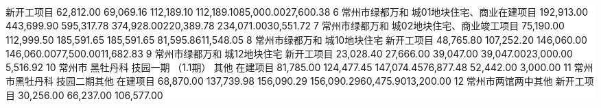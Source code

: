新开工项目
62,812.00
69,069.16
112,189.10
112,189.1085,000.0027,600.38
6
常州市绿都万和
城01地块住宅、商业在建项目
192,913.00
443,699.90
595,317.78
374,928.00220,389.78
234,071.0030,551.72
7
常州市绿都万和
城02地块住宅、商业竣工项目
75,190.00
112,999.50
185,591.65
185,591.65
81,595.8611,548.05
8
常州市绿都万和
城10地块住宅
新开工项目
48,765.80
107,252.20
146,060.00
146,060.0077,500.0011,682.83
9
常州市绿都万和
城12地块住宅
新开工项目
23,028.40
27,666.00
39,047.00
39,047.0023,000.00
5,516.92
10
常州市
黑牡丹科
技园一期
（1.1期）
其他
在建项目
81,785.00
124,477.45
147,074.4576,877.48
52,442.00
3,000.00
11
常州市黑牡丹科
技园二期其他
在建项目
68,870.00
137,739.98
156,090.29
156,090.2960,475.9013,200.00
12
常州市两馆两中其他
新开工项目
30,256.00
66,237.00
106,577.00